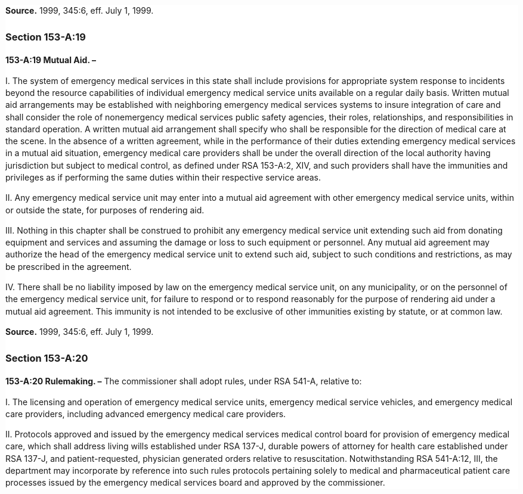 **Source.** 1999, 345:6, eff. July 1, 1999.

### Section 153-A:19

 **153-A:19 Mutual Aid. –**
                                             
 I. The system of emergency medical services in this state shall
include provisions for appropriate system response to incidents beyond
the resource capabilities of individual emergency medical service units
available on a regular daily basis. Written mutual aid arrangements may
be established with neighboring emergency medical services systems to
insure integration of care and shall consider the role of nonemergency
medical services public safety agencies, their roles, relationships, and
responsibilities in standard operation. A written mutual aid arrangement
shall specify who shall be responsible for the direction of medical care
at the scene. In the absence of a written agreement, while in the
performance of their duties extending emergency medical services in a
mutual aid situation, emergency medical care providers shall be under
the overall direction of the local authority having jurisdiction but
subject to medical control, as defined under RSA 153-A:2, XIV, and such
providers shall have the immunities and privileges as if performing the
same duties within their respective service areas.
                                             
 II. Any emergency medical service unit may enter into a mutual aid
agreement with other emergency medical service units, within or outside
the state, for purposes of rendering aid.
                                             
 III. Nothing in this chapter shall be construed to prohibit any
emergency medical service unit extending such aid from donating
equipment and services and assuming the damage or loss to such equipment
or personnel. Any mutual aid agreement may authorize the head of the
emergency medical service unit to extend such aid, subject to such
conditions and restrictions, as may be prescribed in the agreement.
                                             
 IV. There shall be no liability imposed by law on the emergency
medical service unit, on any municipality, or on the personnel of the
emergency medical service unit, for failure to respond or to respond
reasonably for the purpose of rendering aid under a mutual aid
agreement. This immunity is not intended to be exclusive of other
immunities existing by statute, or at common law.

**Source.** 1999, 345:6, eff. July 1, 1999.

### Section 153-A:20

 **153-A:20 Rulemaking. –** The commissioner shall adopt rules, under
RSA 541-A, relative to:
                                             
 I. The licensing and operation of emergency medical service units,
emergency medical service vehicles, and emergency medical care
providers, including advanced emergency medical care providers.
                                             
 II. Protocols approved and issued by the emergency medical services
medical control board for provision of emergency medical care, which
shall address living wills established under RSA 137-J, durable powers
of attorney for health care established under RSA 137-J, and
patient-requested, physician generated orders relative to resuscitation.
Notwithstanding RSA 541-A:12, III, the department may incorporate by
reference into such rules protocols pertaining solely to medical and
pharmaceutical patient care processes issued by the emergency medical
services board and approved by the commissioner.
                                             